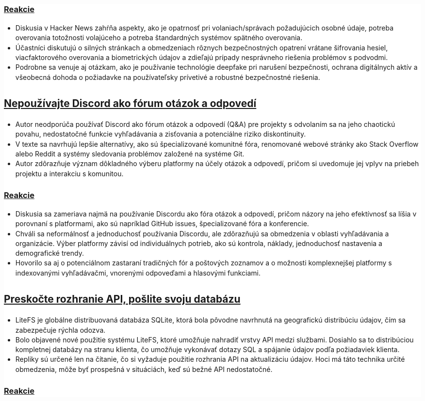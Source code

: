 ### [Reakcie](https://news.ycombinator.com/item?id=37500895)

- Diskusia v Hacker News zahŕňa aspekty, ako je opatrnosť pri volaniach/správach požadujúcich osobné údaje, potreba overovania totožnosti volajúceho a potreba štandardných systémov spätného overovania.
- Účastníci diskutujú o silných stránkach a obmedzeniach rôznych bezpečnostných opatrení vrátane šifrovania hesiel, viacfaktorového overovania a biometrických údajov a zdieľajú prípady nesprávneho riešenia problémov s podvodmi.
- Podrobne sa venuje aj otázkam, ako je používanie technológie deepfake pri narušení bezpečnosti, ochrana digitálnych aktív a všeobecná dohoda o požiadavke na používateľsky prívetivé a robustné bezpečnostné riešenia.

## [Nepoužívajte Discord ako fórum otázok a odpovedí](https://kraktoos.com/posts/dont-use-discord-as-forum/)

- Autor neodporúča používať Discord ako fórum otázok a odpovedí (Q&A) pre projekty s odvolaním sa na jeho chaotickú povahu, nedostatočné funkcie vyhľadávania a zisťovania a potenciálne riziko diskontinuity.
- V texte sa navrhujú lepšie alternatívy, ako sú špecializované komunitné fóra, renomované webové stránky ako Stack Overflow alebo Reddit a systémy sledovania problémov založené na systéme Git.
- Autor zdôrazňuje význam dôkladného výberu platformy na účely otázok a odpovedí, pričom si uvedomuje jej vplyv na priebeh projektu a interakciu s komunitou.

### [Reakcie](https://news.ycombinator.com/item?id=37502258)

- Diskusia sa zameriava najmä na používanie Discordu ako fóra otázok a odpovedí, pričom názory na jeho efektívnosť sa líšia v porovnaní s platformami, ako sú napríklad GitHub issues, špecializované fóra a konferencie.
- Chváli sa neformálnosť a jednoduchosť používania Discordu, ale zdôrazňujú sa obmedzenia v oblasti vyhľadávania a organizácie. Výber platformy závisí od individuálnych potrieb, ako sú kontrola, náklady, jednoduchosť nastavenia a demografické trendy.
- Hovorilo sa aj o potenciálnom zastaraní tradičných fór a poštových zoznamov a o možnosti komplexnejšej platformy s indexovanými vyhľadávačmi, vnorenými odpoveďami a hlasovými funkciami.

## [Preskočte rozhranie API, pošlite svoju databázu](https://fly.io/blog/skip-the-api/)

- LiteFS je globálne distribuovaná databáza SQLite, ktorá bola pôvodne navrhnutá na geografickú distribúciu údajov, čím sa zabezpečuje rýchla odozva.
- Bolo objavené nové použitie systému LiteFS, ktoré umožňuje nahradiť vrstvy API medzi službami. Dosiahlo sa to distribúciou kompletnej databázy na stranu klienta, čo umožňuje vykonávať dotazy SQL a spájanie údajov podľa požiadaviek klienta.
- Repliky sú určené len na čítanie, čo si vyžaduje použitie rozhrania API na aktualizáciu údajov. Hoci má táto technika určité obmedzenia, môže byť prospešná v situáciách, keď sú bežné API nedostatočné.

### [Reakcie](https://news.ycombinator.com/item?id=37497345)
